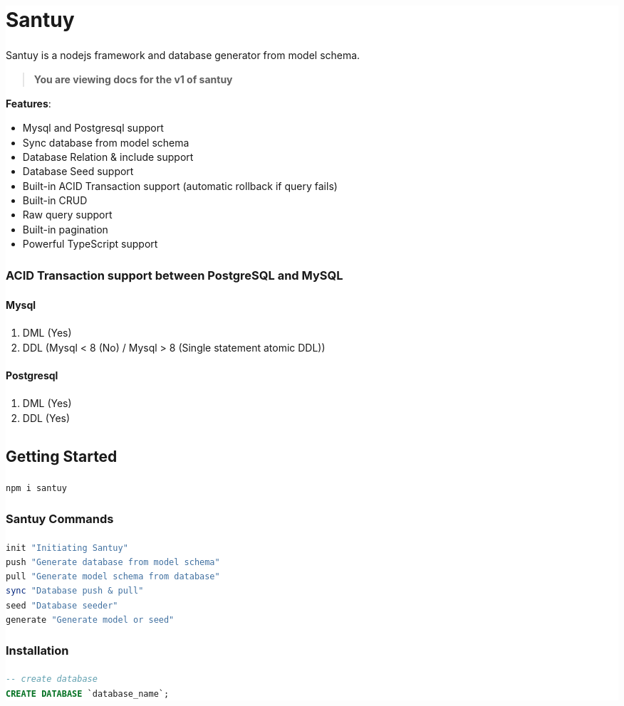 # Santuy

Santuy is a nodejs framework and database generator from model schema.

> **You are viewing docs for the v1 of santuy**

**Features**:

- Mysql and Postgresql support
- Sync database from model schema
- Database Relation & include support
- Database Seed support
- Built-in ACID Transaction support (automatic rollback if query fails)
- Built-in CRUD
- Raw query support
- Built-in pagination
- Powerful TypeScript support

### ACID Transaction support between PostgreSQL and MySQL

#### Mysql
1. DML (Yes)
2. DDL (Mysql < 8 (No) / Mysql > 8 (Single statement atomic DDL))

#### Postgresql
1. DML (Yes)
2. DDL (Yes)

## Getting Started

```bash
npm i santuy
```

### Santuy Commands
```bash
init "Initiating Santuy"
push "Generate database from model schema"
pull "Generate model schema from database"
sync "Database push & pull"
seed "Database seeder"
generate "Generate model or seed"
```

### Installation


```sql
-- create database
CREATE DATABASE `database_name`;

```

